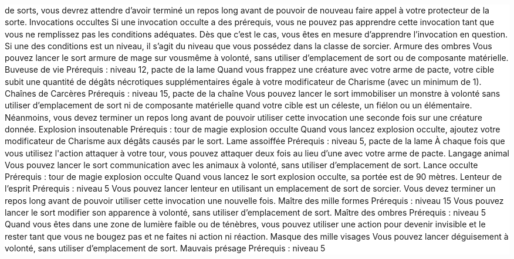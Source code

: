 de sorts, vous devrez attendre d’avoir terminé un repos
long avant de pouvoir de nouveau faire appel à votre
protecteur de la sorte.
Invocations occultes
Si une invocation occulte a des prérequis, vous ne
pouvez pas apprendre cette invocation tant que vous ne
remplissez pas les conditions adéquates. Dès que c’est
le cas, vous êtes en mesure d’apprendre l’invocation en
question. Si une des conditions est un niveau, il s’agit
du niveau que vous possédez dans la classe de sorcier.
Armure des ombres
Vous pouvez lancer le sort armure de mage sur vousmême
à volonté, sans utiliser d’emplacement de sort ou
de composante matérielle.
Buveuse de vie
Prérequis : niveau 12, pacte de la lame
Quand vous frappez une créature avec votre arme de
pacte, votre cible subit une quantité de dégâts nécrotiques
supplémentaires égale à votre modificateur de
Charisme (avec un minimum de 1).
Chaînes de Carcères
Prérequis : niveau 15, pacte de la chaîne
Vous pouvez lancer le sort immobiliser un monstre à
volonté sans utiliser d’emplacement de sort ni de composante
matérielle quand votre cible est un céleste, un
fiélon ou un élémentaire. Néanmoins, vous devez terminer
un repos long avant de pouvoir utiliser cette invocation
une seconde fois sur une créature donnée.
Explosion insoutenable
Prérequis : tour de magie explosion occulte
Quand vous lancez explosion occulte, ajoutez votre
modificateur de Charisme aux dégâts causés par le sort.
Lame assoiffée
Prérequis : niveau 5, pacte de la lame
À chaque fois que vous utilisez l'action attaquer à
votre tour, vous pouvez attaquer deux fois au lieu d’une
avec votre arme de pacte.
Langage animal
Vous pouvez lancer le sort communication avec les
animaux à volonté, sans utiliser d’emplacement de sort.
Lance occulte
Prérequis : tour de magie explosion occulte
Quand vous lancez le sort explosion occulte, sa portée
est de 90 mètres.
Lenteur de l’esprit
Prérequis : niveau 5
Vous pouvez lancer lenteur en utilisant un emplacement
de sort de sorcier. Vous devez terminer un repos long avant
de pouvoir utiliser cette invocation une nouvelle fois.
Maître des mille formes
Prérequis : niveau 15
Vous pouvez lancer le sort modifier son apparence à
volonté, sans utiliser d’emplacement de sort.
Maître des ombres
Prérequis : niveau 5
Quand vous êtes dans une zone de lumière faible ou de
ténèbres, vous pouvez utiliser une action pour devenir
invisible et le rester tant que vous ne bougez pas et ne
faites ni action ni réaction.
Masque des mille visages
Vous pouvez lancer déguisement à volonté, sans utiliser
d’emplacement de sort.
Mauvais présage
Prérequis : niveau 5